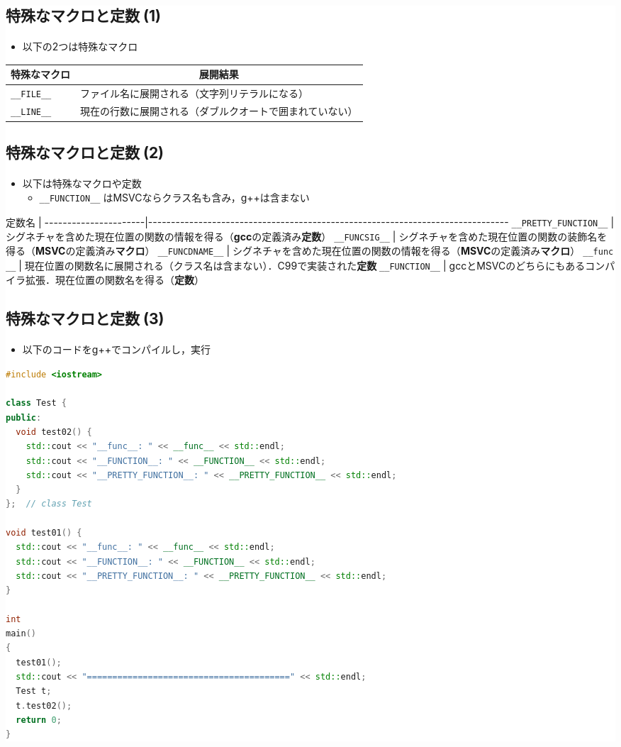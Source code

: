 
## 特殊なマクロと定数 (1)

- 以下の2つは特殊なマクロ

特殊なマクロ | 展開結果
-------------|---------------------------------------------------------
`__FILE__`   | ファイル名に展開される（文字列リテラルになる）
`__LINE__`   | 現在の行数に展開される（ダブルクオートで囲まれていない）


## 特殊なマクロと定数 (2)

- 以下は特殊なマクロや定数
    - `__FUNCTION__` はMSVCならクラス名も含み，g++は含まない

定数名                |
----------------------|-------------------------------------------------------------------------------
`__PRETTY_FUNCTION__` | シグネチャを含めた現在位置の関数の情報を得る（**gcc**の定義済み**定数**）
`__FUNCSIG__`         | シグネチャを含めた現在位置の関数の装飾名を得る（**MSVC**の定義済み**マクロ**）
`__FUNCDNAME__`       | シグネチャを含めた現在位置の関数の情報を得る（**MSVC**の定義済み**マクロ**）
`__func__`            | 現在位置の関数名に展開される（クラス名は含まない）．C99で実装された**定数**
`__FUNCTION__`        | gccとMSVCのどちらにもあるコンパイラ拡張．現在位置の関数名を得る（**定数**）



## 特殊なマクロと定数 (3)

- 以下のコードをg++でコンパイルし，実行

```cpp
#include <iostream>

class Test {
public:
  void test02() {
    std::cout << "__func__: " << __func__ << std::endl;
    std::cout << "__FUNCTION__: " << __FUNCTION__ << std::endl;
    std::cout << "__PRETTY_FUNCTION__: " << __PRETTY_FUNCTION__ << std::endl;
  }
};  // class Test

void test01() {
  std::cout << "__func__: " << __func__ << std::endl;
  std::cout << "__FUNCTION__: " << __FUNCTION__ << std::endl;
  std::cout << "__PRETTY_FUNCTION__: " << __PRETTY_FUNCTION__ << std::endl;
}

int
main()
{
  test01();
  std::cout << "========================================" << std::endl;
  Test t;
  t.test02();
  return 0;
}

```
